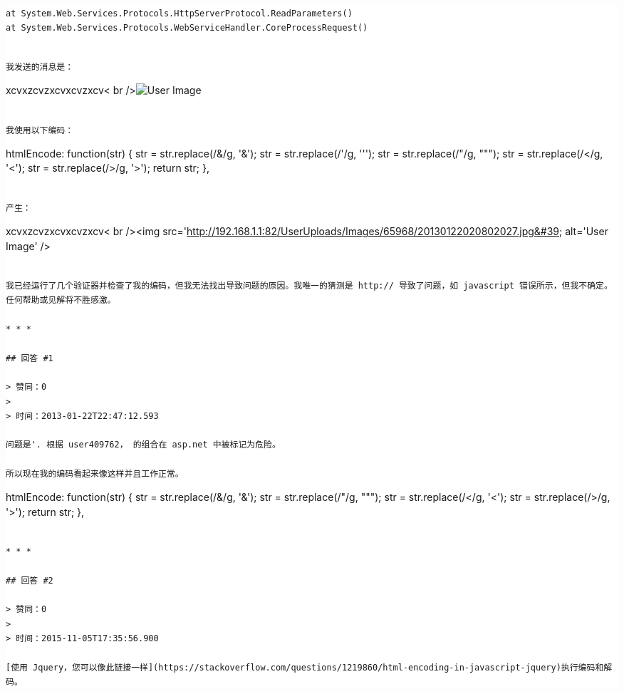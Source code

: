     at System.Web.Services.Protocols.HttpServerProtocol.ReadParameters()
    at System.Web.Services.Protocols.WebServiceHandler.CoreProcessRequest() 
```

我发送的消息是：

```
xcvxzcvzxcvxcvzxcv< br /><img src='http://192.168.1.1:82/UserUploads/Images/65968/20130122020024996.jpg' alt='User Image' /> 
```

我使用以下编码：

```
htmlEncode: function(str) {
        str = str.replace(/&/g, '&amp;');
        str = str.replace(/'/g, '&#39;');
        str = str.replace(/"/g, "&quot;");
        str = str.replace(/</g, '&lt;');
        str = str.replace(/>/g, '&gt;');
        return str;
    }, 
```

产生：

```
xcvxzcvzxcvxcvzxcv&lt; br /&gt;&lt;img src=&#39;http://192.168.1.1:82/UserUploads/Images/65968/20130122020802027.jpg&#39; alt=&#39;User Image&#39; /&gt; 
```

我已经运行了几个验证器并检查了我的编码，但我无法找出导致问题的原因。我唯一的猜测是 http:// 导致了问题，如 javascript 错误所示，但我不确定。任何帮助或见解将不胜感激。

* * *

## 回答 #1

> 赞同：0
> 
> 时间：2013-01-22T22:47:12.593

问题是'. 根据 user409762， 的组合在 asp.net 中被标记为危险。

所以现在我的编码看起来像这样并且工作正常。

```
htmlEncode: function(str) {
    str = str.replace(/&/g, '&amp;');
    str = str.replace(/"/g, "&quot;");
    str = str.replace(/</g, '&lt;');
    str = str.replace(/>/g, '&gt;');
    return str;
}, 
```

* * *

## 回答 #2

> 赞同：0
> 
> 时间：2015-11-05T17:35:56.900

[使用 Jquery，您可以像此链接一样](https://stackoverflow.com/questions/1219860/html-encoding-in-javascript-jquery)执行编码和解码。

```